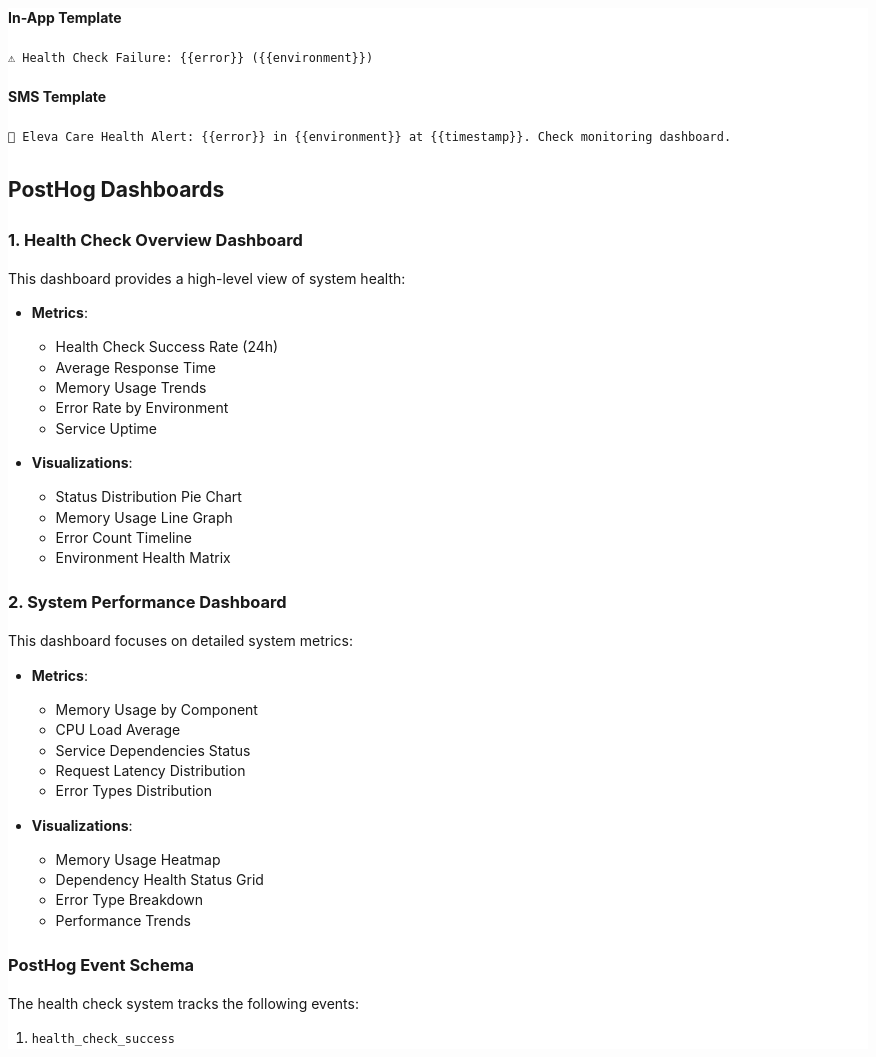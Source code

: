 #### In-App Template

```html
⚠️ Health Check Failure: {{error}} ({{environment}})
```

#### SMS Template

```
🚨 Eleva Care Health Alert: {{error}} in {{environment}} at {{timestamp}}. Check monitoring dashboard.
```

## PostHog Dashboards

### 1. Health Check Overview Dashboard

This dashboard provides a high-level view of system health:

- **Metrics**:
  - Health Check Success Rate (24h)
  - Average Response Time
  - Memory Usage Trends
  - Error Rate by Environment
  - Service Uptime

- **Visualizations**:
  - Status Distribution Pie Chart
  - Memory Usage Line Graph
  - Error Count Timeline
  - Environment Health Matrix

### 2. System Performance Dashboard

This dashboard focuses on detailed system metrics:

- **Metrics**:
  - Memory Usage by Component
  - CPU Load Average
  - Service Dependencies Status
  - Request Latency Distribution
  - Error Types Distribution

- **Visualizations**:
  - Memory Usage Heatmap
  - Dependency Health Status Grid
  - Error Type Breakdown
  - Performance Trends

### PostHog Event Schema

The health check system tracks the following events:

1. `health_check_success`
